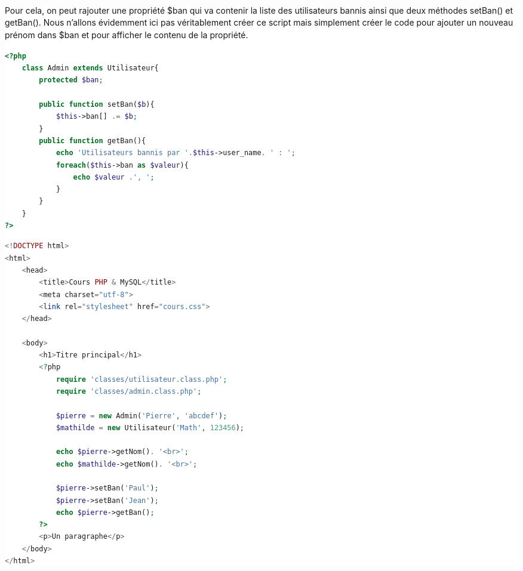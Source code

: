 Pour cela, on peut rajouter une propriété $ban qui va contenir la liste des utilisateurs bannis ainsi que deux méthodes setBan() et getBan(). Nous n’allons évidemment ici pas véritablement créer ce script mais simplement créer le code pour ajouter un nouveau prénom dans $ban et pour afficher le contenu de la propriété.

```php
<?php
    class Admin extends Utilisateur{
        protected $ban;
        
        public function setBan($b){
            $this->ban[] .= $b;
        }
        public function getBan(){
            echo 'Utilisateurs bannis par '.$this->user_name. ' : ';
            foreach($this->ban as $valeur){
                echo $valeur .', ';
            }
        }
    }
?>
```

```php
<!DOCTYPE html>
<html>
    <head>
        <title>Cours PHP & MySQL</title>
        <meta charset="utf-8">
        <link rel="stylesheet" href="cours.css">
    </head>
    
    <body>
        <h1>Titre principal</h1>
        <?php
            require 'classes/utilisateur.class.php';
            require 'classes/admin.class.php';
            
            $pierre = new Admin('Pierre', 'abcdef');
            $mathilde = new Utilisateur('Math', 123456);
            
            echo $pierre->getNom(). '<br>';
            echo $mathilde->getNom(). '<br>';
            
            $pierre->setBan('Paul');
            $pierre->setBan('Jean');
            echo $pierre->getBan();
        ?>
        <p>Un paragraphe</p>
    </body>
</html>
```
